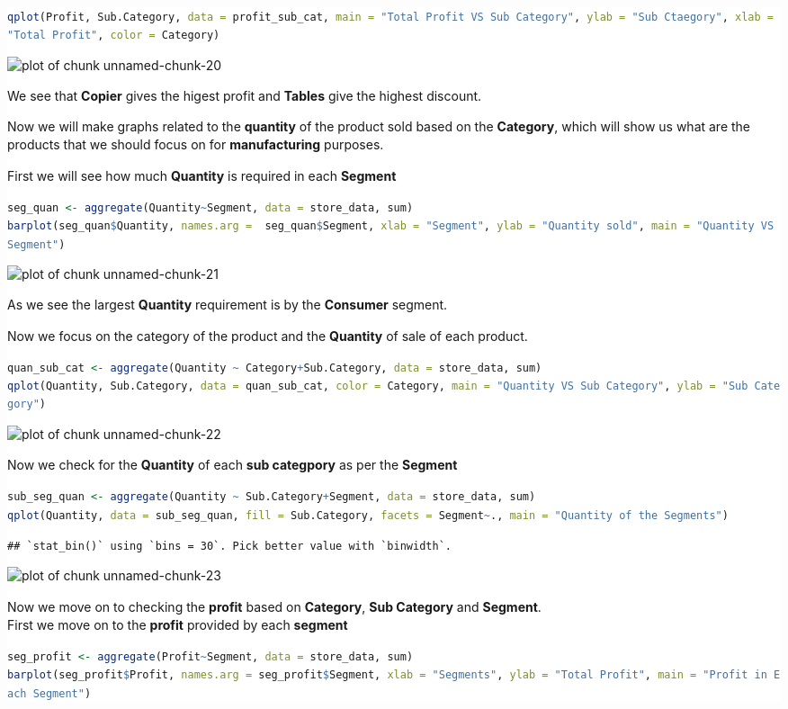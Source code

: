 ```r
qplot(Profit, Sub.Category, data = profit_sub_cat, main = "Total Profit VS Sub Category", ylab = "Sub Ctaegory", xlab = "Total Profit", color = Category)
```

![plot of chunk unnamed-chunk-20](figure/unnamed-chunk-20-3.png)

We see that **Copier** gives the higest profit and **Tables** give the highest discount.  

Now we will make graphs related to the **quantity** of the product sold based on the **Category**, which will show us what are the products that we should focus on for **manufacturing** purposes.  

First we will see how much **Quantity** is required in each **Segment**


```r
seg_quan <- aggregate(Quantity~Segment, data = store_data, sum)
barplot(seg_quan$Quantity, names.arg =  seg_quan$Segment, xlab = "Segment", ylab = "Quantity sold", main = "Quantity VS Segment")
```

![plot of chunk unnamed-chunk-21](figure/unnamed-chunk-21-1.png)

As we see the largest **Quantity** requirement is by the **Consumer** segment.  

Now we focus on the category of the product and the **Quantity** of sale of each product.

```r
quan_sub_cat <- aggregate(Quantity ~ Category+Sub.Category, data = store_data, sum)
qplot(Quantity, Sub.Category, data = quan_sub_cat, color = Category, main = "Quantity VS Sub Category", ylab = "Sub Category")
```

![plot of chunk unnamed-chunk-22](figure/unnamed-chunk-22-1.png)

Now we check for the **Quantity** of each **sub categpory** as per the **Segment**


```r
sub_seg_quan <- aggregate(Quantity ~ Sub.Category+Segment, data = store_data, sum)
qplot(Quantity, data = sub_seg_quan, fill = Sub.Category, facets = Segment~., main = "Quantity of the Segments")
```

```
## `stat_bin()` using `bins = 30`. Pick better value with `binwidth`.
```

![plot of chunk unnamed-chunk-23](figure/unnamed-chunk-23-1.png)

Now we move on to checking the **profit** based on **Category**, **Sub Category** and **Segment**.  
First we move on to the **profit** provided by each **segment**


```r
seg_profit <- aggregate(Profit~Segment, data = store_data, sum)
barplot(seg_profit$Profit, names.arg = seg_profit$Segment, xlab = "Segments", ylab = "Total Profit", main = "Profit in Each Segment")
```
